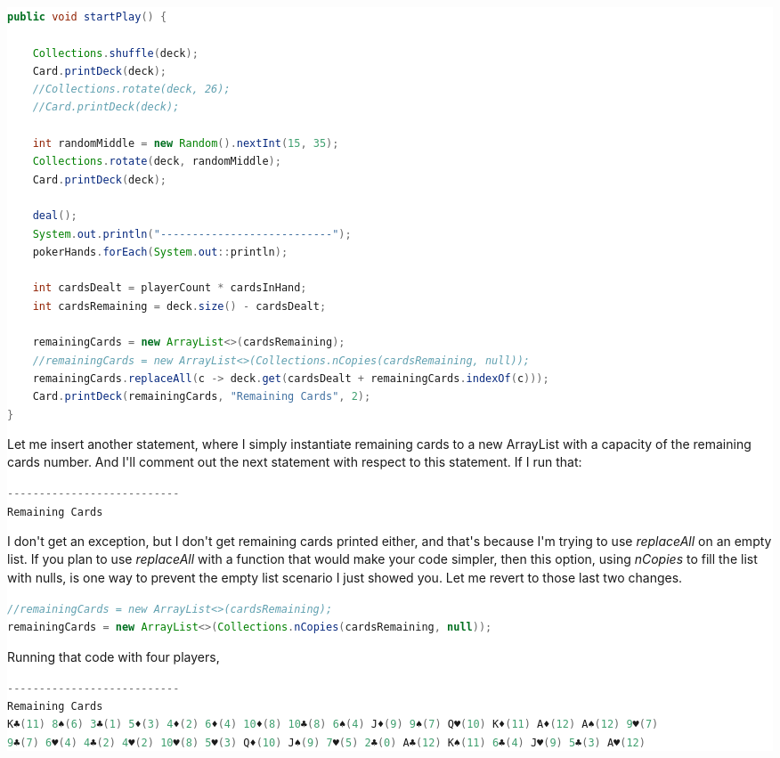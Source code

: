 ```java  
public void startPlay() {

    Collections.shuffle(deck);
    Card.printDeck(deck);
    //Collections.rotate(deck, 26);
    //Card.printDeck(deck);
    
    int randomMiddle = new Random().nextInt(15, 35);
    Collections.rotate(deck, randomMiddle);
    Card.printDeck(deck);

    deal();
    System.out.println("---------------------------");
    pokerHands.forEach(System.out::println);

    int cardsDealt = playerCount * cardsInHand;
    int cardsRemaining = deck.size() - cardsDealt;

    remainingCards = new ArrayList<>(cardsRemaining);
    //remainingCards = new ArrayList<>(Collections.nCopies(cardsRemaining, null));
    remainingCards.replaceAll(c -> deck.get(cardsDealt + remainingCards.indexOf(c)));
    Card.printDeck(remainingCards, "Remaining Cards", 2);
}
```

Let me insert another statement, where I simply instantiate 
remaining cards to a new ArrayList 
with a capacity of the remaining cards number. 
And I'll comment out the next statement with respect to this statement. 
If I run that:

```java  
---------------------------
Remaining Cards
```

I don't get an exception, but I don't get remaining cards printed either, 
and that's because I'm trying to use _replaceAll_ on an empty list. 
If you plan to use _replaceAll_ with a function 
that would make your code simpler, then this option, 
using _nCopies_ to fill the list with nulls,
is one way to prevent the empty list scenario I just showed you. 
Let me revert to those last two changes. 

```java  
//remainingCards = new ArrayList<>(cardsRemaining);
remainingCards = new ArrayList<>(Collections.nCopies(cardsRemaining, null));
```

Running that code with four players,

```java  
---------------------------
Remaining Cards
K♣(11) 8♠(6) 3♣(1) 5♦(3) 4♦(2) 6♦(4) 10♦(8) 10♣(8) 6♠(4) J♦(9) 9♠(7) Q♥(10) K♦(11) A♦(12) A♠(12) 9♥(7)
9♣(7) 6♥(4) 4♣(2) 4♥(2) 10♥(8) 5♥(3) Q♦(10) J♠(9) 7♥(5) 2♣(0) A♣(12) K♠(11) 6♣(4) J♥(9) 5♣(3) A♥(12)
```
